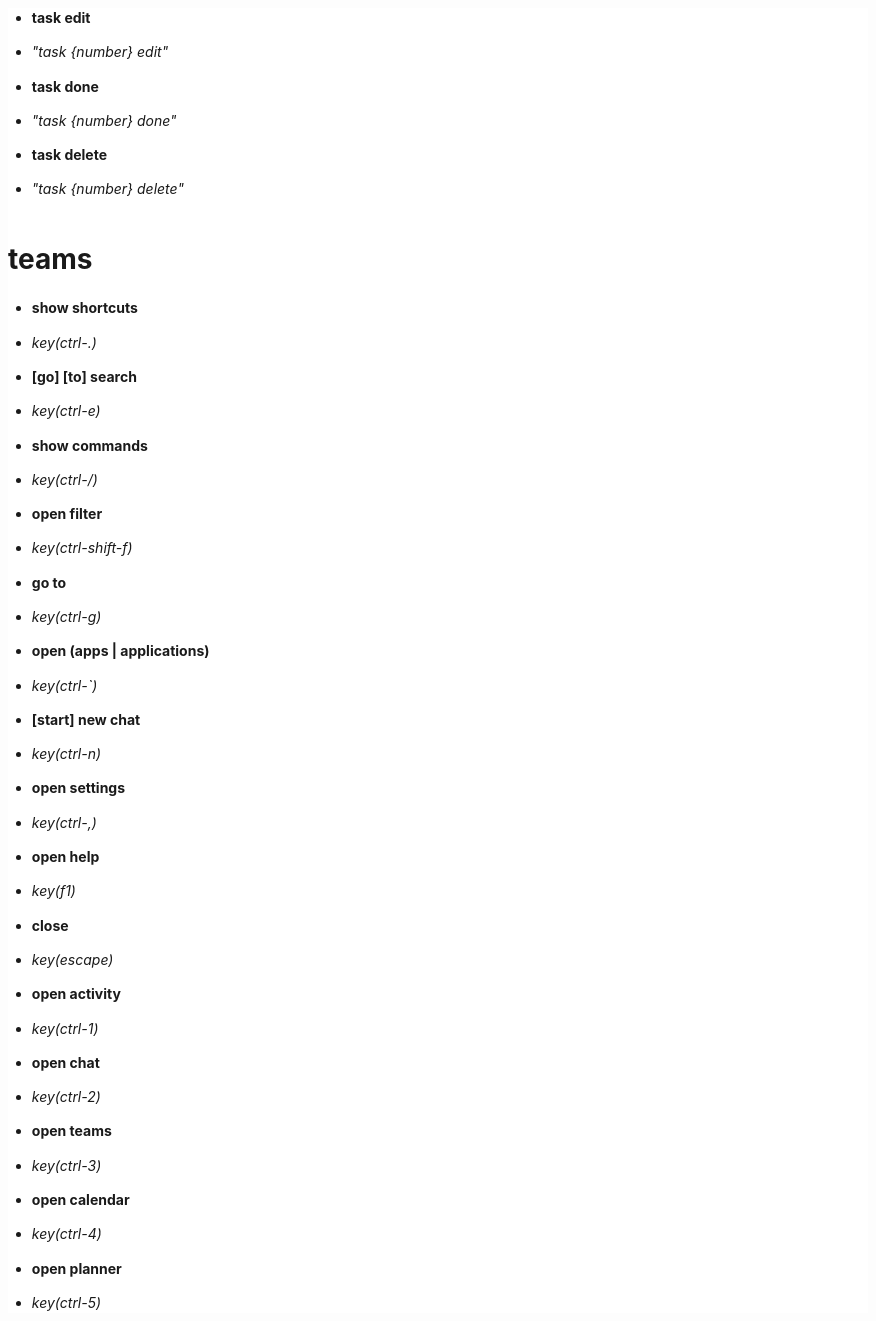  - **task <number> edit**
- *"task {number} edit"*

 - **task <number> done**
- *"task {number} done"*

 - **task <number> delete**
- *"task {number} delete"*



#  teams


 - **show shortcuts**
- *key(ctrl-.)*

 - **[go] [to] search**
- *key(ctrl-e)*

 - **show commands**
- *key(ctrl-/)*

 - **open filter**
- *key(ctrl-shift-f)*

 - **go to**
- *key(ctrl-g)*

 - **open (apps | applications)**
- *key(ctrl-`)*

 - **[start] new chat**
- *key(ctrl-n)*

 - **open settings**
- *key(ctrl-,)*

 - **open help**
- *key(f1)*

 - **close**
- *key(escape)*

 - **open activity**
- *key(ctrl-1)*

 - **open chat**
- *key(ctrl-2)*

 - **open teams**
- *key(ctrl-3)*

 - **open calendar**
- *key(ctrl-4)*

 - **open planner**
- *key(ctrl-5)*
